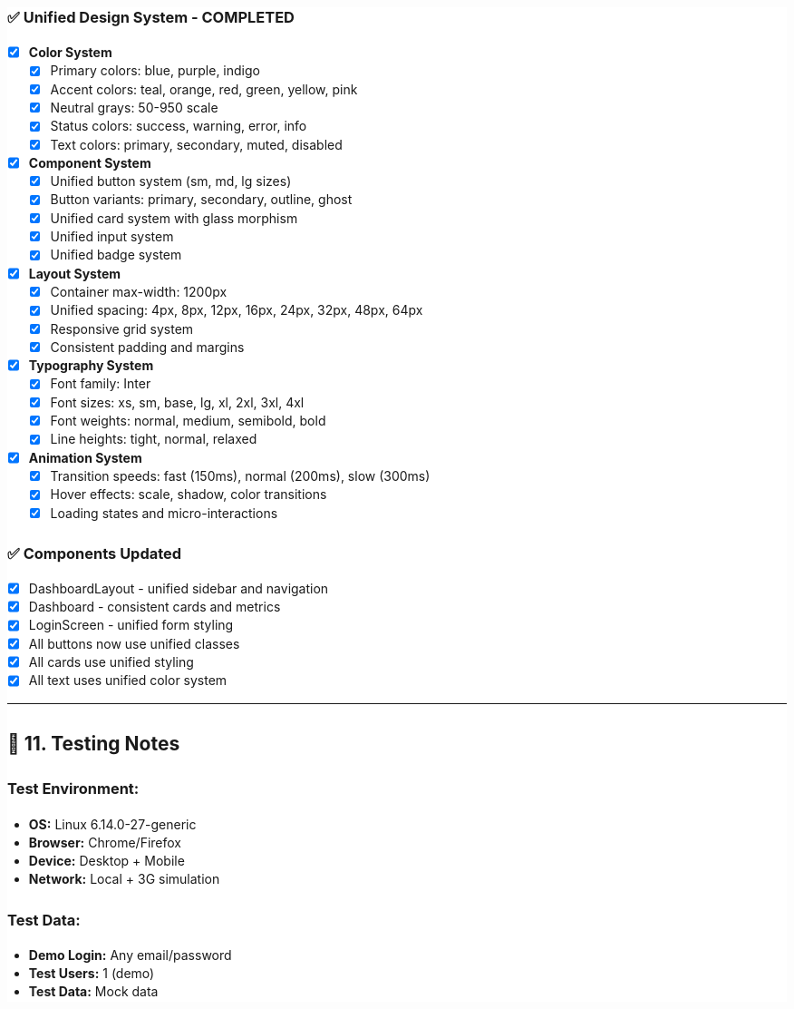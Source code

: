 ### **✅ Unified Design System - COMPLETED**
- [x] **Color System**
  - [x] Primary colors: blue, purple, indigo
  - [x] Accent colors: teal, orange, red, green, yellow, pink
  - [x] Neutral grays: 50-950 scale
  - [x] Status colors: success, warning, error, info
  - [x] Text colors: primary, secondary, muted, disabled

- [x] **Component System**
  - [x] Unified button system (sm, md, lg sizes)
  - [x] Button variants: primary, secondary, outline, ghost
  - [x] Unified card system with glass morphism
  - [x] Unified input system
  - [x] Unified badge system

- [x] **Layout System**
  - [x] Container max-width: 1200px
  - [x] Unified spacing: 4px, 8px, 12px, 16px, 24px, 32px, 48px, 64px
  - [x] Responsive grid system
  - [x] Consistent padding and margins

- [x] **Typography System**
  - [x] Font family: Inter
  - [x] Font sizes: xs, sm, base, lg, xl, 2xl, 3xl, 4xl
  - [x] Font weights: normal, medium, semibold, bold
  - [x] Line heights: tight, normal, relaxed

- [x] **Animation System**
  - [x] Transition speeds: fast (150ms), normal (200ms), slow (300ms)
  - [x] Hover effects: scale, shadow, color transitions
  - [x] Loading states and micro-interactions

### **✅ Components Updated**
- [x] DashboardLayout - unified sidebar and navigation
- [x] Dashboard - consistent cards and metrics
- [x] LoginScreen - unified form styling
- [x] All buttons now use unified classes
- [x] All cards use unified styling
- [x] All text uses unified color system

---

## **📝 11. Testing Notes**

### **Test Environment:**
- **OS:** Linux 6.14.0-27-generic
- **Browser:** Chrome/Firefox
- **Device:** Desktop + Mobile
- **Network:** Local + 3G simulation

### **Test Data:**
- **Demo Login:** Any email/password
- **Test Users:** 1 (demo)
- **Test Data:** Mock data
